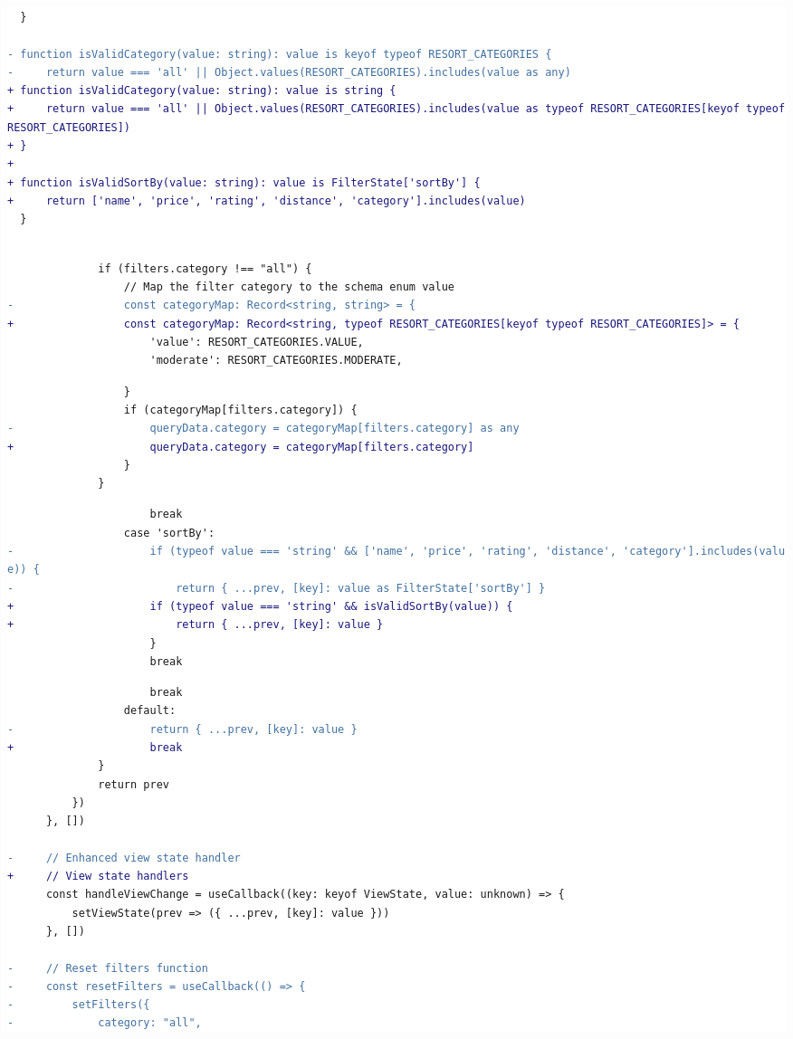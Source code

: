 ```diff
  }
  
- function isValidCategory(value: string): value is keyof typeof RESORT_CATEGORIES {
-     return value === 'all' || Object.values(RESORT_CATEGORIES).includes(value as any)
+ function isValidCategory(value: string): value is string {
+     return value === 'all' || Object.values(RESORT_CATEGORIES).includes(value as typeof RESORT_CATEGORIES[keyof typeof RESORT_CATEGORIES])
+ }
+ 
+ function isValidSortBy(value: string): value is FilterState['sortBy'] {
+     return ['name', 'price', 'rating', 'distance', 'category'].includes(value)
  }
  
```

```diff
              if (filters.category !== "all") {
                  // Map the filter category to the schema enum value
-                 const categoryMap: Record<string, string> = {
+                 const categoryMap: Record<string, typeof RESORT_CATEGORIES[keyof typeof RESORT_CATEGORIES]> = {
                      'value': RESORT_CATEGORIES.VALUE,
                      'moderate': RESORT_CATEGORIES.MODERATE,
```

```diff
                  }
                  if (categoryMap[filters.category]) {
-                     queryData.category = categoryMap[filters.category] as any
+                     queryData.category = categoryMap[filters.category]
                  }
              }
```

```diff
                      break
                  case 'sortBy':
-                     if (typeof value === 'string' && ['name', 'price', 'rating', 'distance', 'category'].includes(value)) {
-                         return { ...prev, [key]: value as FilterState['sortBy'] }
+                     if (typeof value === 'string' && isValidSortBy(value)) {
+                         return { ...prev, [key]: value }
                      }
                      break
```

```diff
                      break
                  default:
-                     return { ...prev, [key]: value }
+                     break
              }
              return prev
          })
      }, [])
  
-     // Enhanced view state handler
+     // View state handlers
      const handleViewChange = useCallback((key: keyof ViewState, value: unknown) => {
          setViewState(prev => ({ ...prev, [key]: value }))
      }, [])
  
-     // Reset filters function
-     const resetFilters = useCallback(() => {
-         setFilters({
-             category: "all",
```